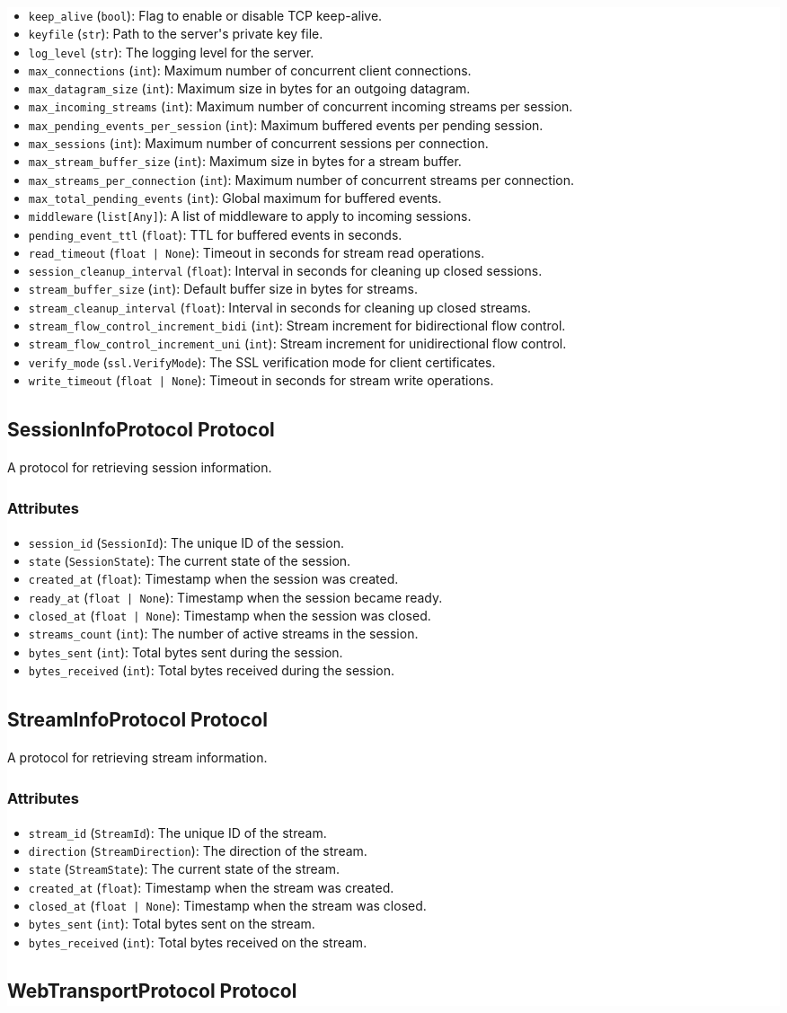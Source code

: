 - `keep_alive` (`bool`): Flag to enable or disable TCP keep-alive.
- `keyfile` (`str`): Path to the server's private key file.
- `log_level` (`str`): The logging level for the server.
- `max_connections` (`int`): Maximum number of concurrent client connections.
- `max_datagram_size` (`int`): Maximum size in bytes for an outgoing datagram.
- `max_incoming_streams` (`int`): Maximum number of concurrent incoming streams per session.
- `max_pending_events_per_session` (`int`): Maximum buffered events per pending session.
- `max_sessions` (`int`): Maximum number of concurrent sessions per connection.
- `max_stream_buffer_size` (`int`): Maximum size in bytes for a stream buffer.
- `max_streams_per_connection` (`int`): Maximum number of concurrent streams per connection.
- `max_total_pending_events` (`int`): Global maximum for buffered events.
- `middleware` (`list[Any]`): A list of middleware to apply to incoming sessions.
- `pending_event_ttl` (`float`): TTL for buffered events in seconds.
- `read_timeout` (`float | None`): Timeout in seconds for stream read operations.
- `session_cleanup_interval` (`float`): Interval in seconds for cleaning up closed sessions.
- `stream_buffer_size` (`int`): Default buffer size in bytes for streams.
- `stream_cleanup_interval` (`float`): Interval in seconds for cleaning up closed streams.
- `stream_flow_control_increment_bidi` (`int`): Stream increment for bidirectional flow control.
- `stream_flow_control_increment_uni` (`int`): Stream increment for unidirectional flow control.
- `verify_mode` (`ssl.VerifyMode`): The SSL verification mode for client certificates.
- `write_timeout` (`float | None`): Timeout in seconds for stream write operations.

## SessionInfoProtocol Protocol

A protocol for retrieving session information.

### Attributes

- `session_id` (`SessionId`): The unique ID of the session.
- `state` (`SessionState`): The current state of the session.
- `created_at` (`float`): Timestamp when the session was created.
- `ready_at` (`float | None`): Timestamp when the session became ready.
- `closed_at` (`float | None`): Timestamp when the session was closed.
- `streams_count` (`int`): The number of active streams in the session.
- `bytes_sent` (`int`): Total bytes sent during the session.
- `bytes_received` (`int`): Total bytes received during the session.

## StreamInfoProtocol Protocol

A protocol for retrieving stream information.

### Attributes

- `stream_id` (`StreamId`): The unique ID of the stream.
- `direction` (`StreamDirection`): The direction of the stream.
- `state` (`StreamState`): The current state of the stream.
- `created_at` (`float`): Timestamp when the stream was created.
- `closed_at` (`float | None`): Timestamp when the stream was closed.
- `bytes_sent` (`int`): Total bytes sent on the stream.
- `bytes_received` (`int`): Total bytes received on the stream.

## WebTransportProtocol Protocol
